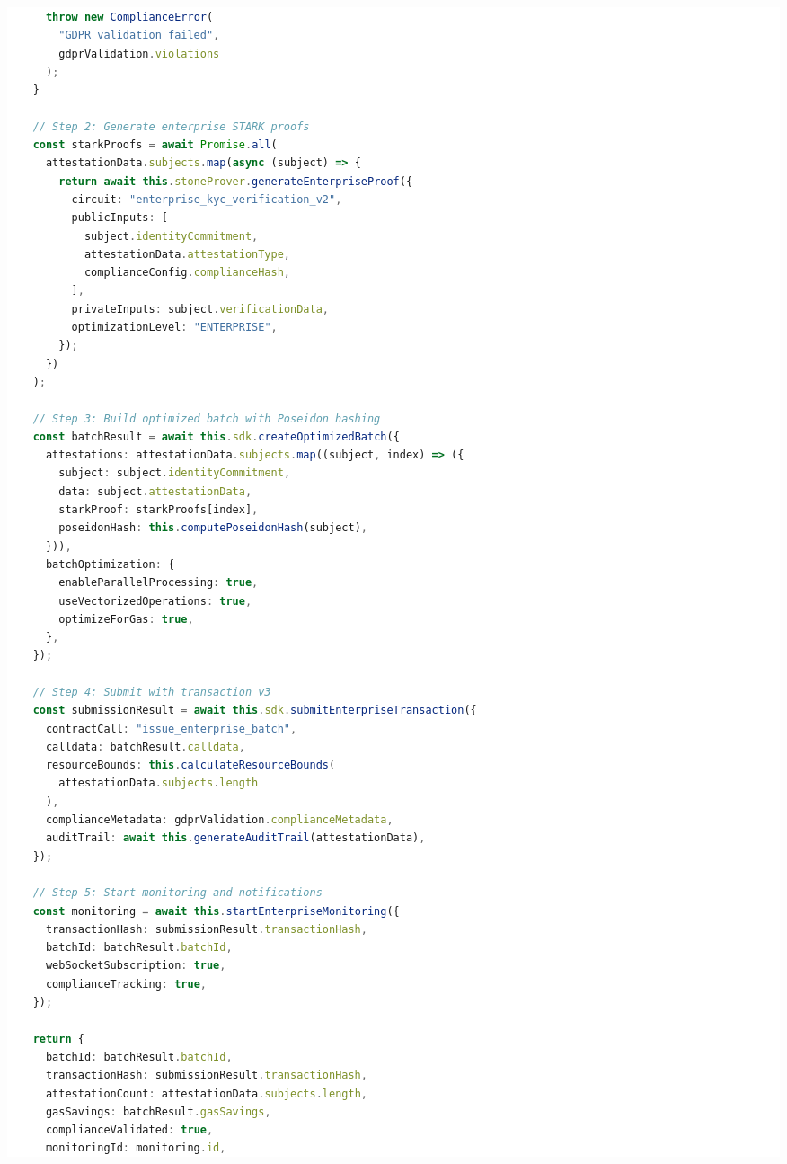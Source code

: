 ```typescript
      throw new ComplianceError(
        "GDPR validation failed",
        gdprValidation.violations
      );
    }

    // Step 2: Generate enterprise STARK proofs
    const starkProofs = await Promise.all(
      attestationData.subjects.map(async (subject) => {
        return await this.stoneProver.generateEnterpriseProof({
          circuit: "enterprise_kyc_verification_v2",
          publicInputs: [
            subject.identityCommitment,
            attestationData.attestationType,
            complianceConfig.complianceHash,
          ],
          privateInputs: subject.verificationData,
          optimizationLevel: "ENTERPRISE",
        });
      })
    );

    // Step 3: Build optimized batch with Poseidon hashing
    const batchResult = await this.sdk.createOptimizedBatch({
      attestations: attestationData.subjects.map((subject, index) => ({
        subject: subject.identityCommitment,
        data: subject.attestationData,
        starkProof: starkProofs[index],
        poseidonHash: this.computePoseidonHash(subject),
      })),
      batchOptimization: {
        enableParallelProcessing: true,
        useVectorizedOperations: true,
        optimizeForGas: true,
      },
    });

    // Step 4: Submit with transaction v3
    const submissionResult = await this.sdk.submitEnterpriseTransaction({
      contractCall: "issue_enterprise_batch",
      calldata: batchResult.calldata,
      resourceBounds: this.calculateResourceBounds(
        attestationData.subjects.length
      ),
      complianceMetadata: gdprValidation.complianceMetadata,
      auditTrail: await this.generateAuditTrail(attestationData),
    });

    // Step 5: Start monitoring and notifications
    const monitoring = await this.startEnterpriseMonitoring({
      transactionHash: submissionResult.transactionHash,
      batchId: batchResult.batchId,
      webSocketSubscription: true,
      complianceTracking: true,
    });

    return {
      batchId: batchResult.batchId,
      transactionHash: submissionResult.transactionHash,
      attestationCount: attestationData.subjects.length,
      gasSavings: batchResult.gasSavings,
      complianceValidated: true,
      monitoringId: monitoring.id,
```